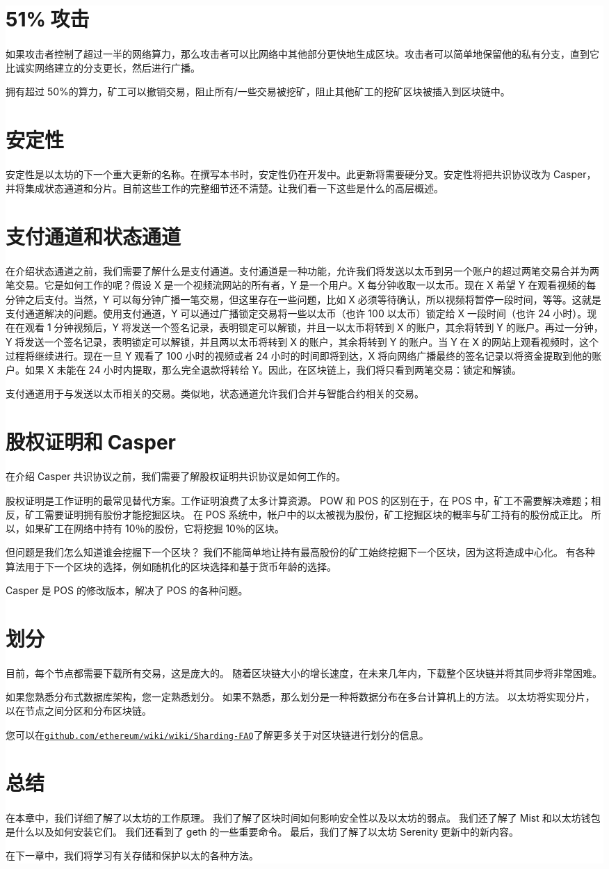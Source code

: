 # 51% 攻击

如果攻击者控制了超过一半的网络算力，那么攻击者可以比网络中其他部分更快地生成区块。攻击者可以简单地保留他的私有分支，直到它比诚实网络建立的分支更长，然后进行广播。

拥有超过 50%的算力，矿工可以撤销交易，阻止所有/一些交易被挖矿，阻止其他矿工的挖矿区块被插入到区块链中。

# 安定性

安定性是以太坊的下一个重大更新的名称。在撰写本书时，安定性仍在开发中。此更新将需要硬分叉。安定性将把共识协议改为 Casper，并将集成状态通道和分片。目前这些工作的完整细节还不清楚。让我们看一下这些是什么的高层概述。

# 支付通道和状态通道

在介绍状态通道之前，我们需要了解什么是支付通道。支付通道是一种功能，允许我们将发送以太币到另一个账户的超过两笔交易合并为两笔交易。它是如何工作的呢？假设 X 是一个视频流网站的所有者，Y 是一个用户。X 每分钟收取一以太币。现在 X 希望 Y 在观看视频的每分钟之后支付。当然，Y 可以每分钟广播一笔交易，但这里存在一些问题，比如 X 必须等待确认，所以视频将暂停一段时间，等等。这就是支付通道解决的问题。使用支付通道，Y 可以通过广播锁定交易将一些以太币（也许 100 以太币）锁定给 X 一段时间（也许 24 小时）。现在在观看 1 分钟视频后，Y 将发送一个签名记录，表明锁定可以解锁，并且一以太币将转到 X 的账户，其余将转到 Y 的账户。再过一分钟，Y 将发送一个签名记录，表明锁定可以解锁，并且两以太币将转到 X 的账户，其余将转到 Y 的账户。当 Y 在 X 的网站上观看视频时，这个过程将继续进行。现在一旦 Y 观看了 100 小时的视频或者 24 小时的时间即将到达，X 将向网络广播最终的签名记录以将资金提取到他的账户。如果 X 未能在 24 小时内提取，那么完全退款将转给 Y。因此，在区块链上，我们将只看到两笔交易：锁定和解锁。

支付通道用于与发送以太币相关的交易。类似地，状态通道允许我们合并与智能合约相关的交易。

# 股权证明和 Casper

在介绍 Casper 共识协议之前，我们需要了解股权证明共识协议是如何工作的。

股权证明是工作证明的最常见替代方案。工作证明浪费了太多计算资源。 POW 和 POS 的区别在于，在 POS 中，矿工不需要解决难题；相反，矿工需要证明拥有股份才能挖掘区块。 在 POS 系统中，帐户中的以太被视为股份，矿工挖掘区块的概率与矿工持有的股份成正比。 所以，如果矿工在网络中持有 10％的股份，它将挖掘 10％的区块。

但问题是我们怎么知道谁会挖掘下一个区块？ 我们不能简单地让持有最高股份的矿工始终挖掘下一个区块，因为这将造成中心化。 有各种算法用于下一个区块的选择，例如随机化的区块选择和基于货币年龄的选择。

Casper 是 POS 的修改版本，解决了 POS 的各种问题。

# 划分

目前，每个节点都需要下载所有交易，这是庞大的。 随着区块链大小的增长速度，在未来几年内，下载整个区块链并将其同步将非常困难。

如果您熟悉分布式数据库架构，您一定熟悉划分。 如果不熟悉，那么划分是一种将数据分布在多台计算机上的方法。 以太坊将实现分片，以在节点之间分区和分布区块链。

您可以在[`github.com/ethereum/wiki/wiki/Sharding-FAQ`](https://github.com/ethereum/wiki/wiki/Sharding-FAQ)了解更多关于对区块链进行划分的信息。

# 总结

在本章中，我们详细了解了以太坊的工作原理。 我们了解了区块时间如何影响安全性以及以太坊的弱点。 我们还了解了 Mist 和以太坊钱包是什么以及如何安装它们。 我们还看到了 geth 的一些重要命令。 最后，我们了解了以太坊 Serenity 更新中的新内容。

在下一章中，我们将学习有关存储和保护以太的各种方法。
